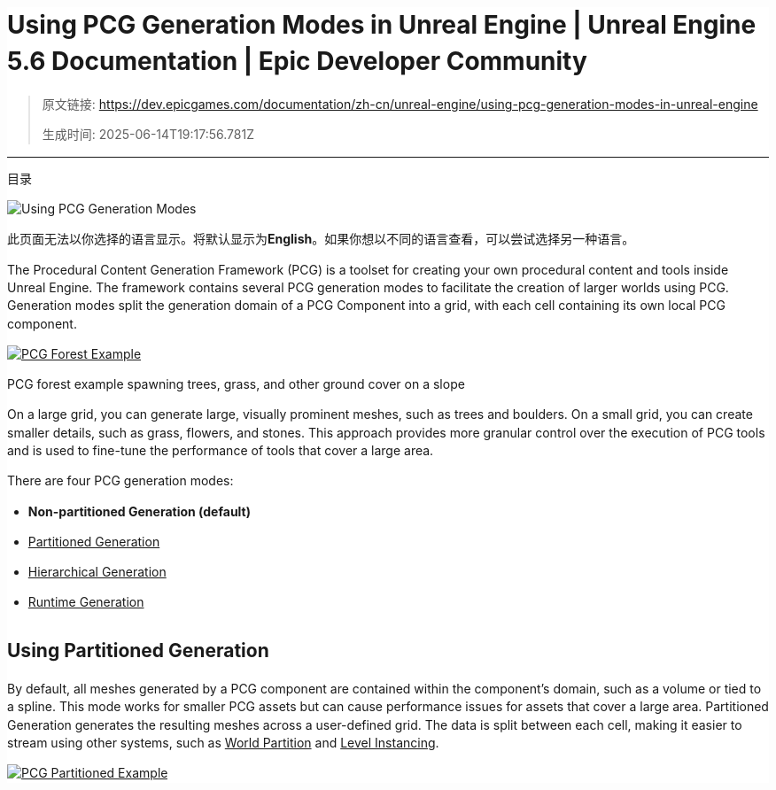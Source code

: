 # Using PCG Generation Modes in Unreal Engine | Unreal Engine 5.6 Documentation | Epic Developer Community

> 原文链接: https://dev.epicgames.com/documentation/zh-cn/unreal-engine/using-pcg-generation-modes-in-unreal-engine
> 
> 生成时间: 2025-06-14T19:17:56.781Z

---

目录

![Using PCG Generation Modes](https://dev.epicgames.com/community/api/documentation/image/1422bd83-68f6-41e7-8af0-9a034328bfe0?resizing_type=fill&width=1920&height=335)

此页面无法以你选择的语言显示。将默认显示为**English**。如果你想以不同的语言查看，可以尝试选择另一种语言。

The Procedural Content Generation Framework (PCG) is a toolset for creating your own procedural content and tools inside Unreal Engine. The framework contains several PCG generation modes to facilitate the creation of larger worlds using PCG. Generation modes split the generation domain of a PCG Component into a grid, with each cell containing its own local PCG component.

[![PCG Forest Example](https://dev.epicgames.com/community/api/documentation/image/445bfaae-f93b-48b2-950b-f247adae4705?resizing_type=fit)](https://dev.epicgames.com/community/api/documentation/image/445bfaae-f93b-48b2-950b-f247adae4705?resizing_type=fit)

PCG forest example spawning trees, grass, and other ground cover on a slope

On a large grid, you can generate large, visually prominent meshes, such as trees and boulders. On a small grid, you can create smaller details, such as grass, flowers, and stones. This approach provides more granular control over the execution of PCG tools and is used to fine-tune the performance of tools that cover a large area.

There are four PCG generation modes:

-   **Non-partitioned Generation (default)**
    
-   [Partitioned Generation](https://dev.epicgames.com/documentation/en-us/unreal-engine/using-pcg-generation-modes-in-unreal-engine?application_version=5.5#using-partitioned-generation)
    
-   [Hierarchical Generation](https://dev.epicgames.com/documentation/en-us/unreal-engine/using-pcg-generation-modes-in-unreal-engine?application_version=5.5#using-hierarchical-generation)
    
-   [Runtime Generation](https://dev.epicgames.com/documentation/en-us/unreal-engine/using-pcg-generation-modes-in-unreal-engine?application_version=5.5#using-runtime-generation)
    

## Using Partitioned Generation

By default, all meshes generated by a PCG component are contained within the component’s domain, such as a volume or tied to a spline. This mode works for smaller PCG assets but can cause performance issues for assets that cover a large area. Partitioned Generation generates the resulting meshes across a user-defined grid. The data is split between each cell, making it easier to stream using other systems, such as [World Partition](building-virtual-worlds/world-partition) and [Level Instancing](https://dev.epicgames.com/documentation/en-us/unreal-engine/level-instancing-in-unreal-engine).

[![PCG Partitioned Example](https://dev.epicgames.com/community/api/documentation/image/d524d042-502c-483f-9713-befea4b1cd1e?resizing_type=fit)](https://dev.epicgames.com/community/api/documentation/image/d524d042-502c-483f-9713-befea4b1cd1e?resizing_type=fit)

